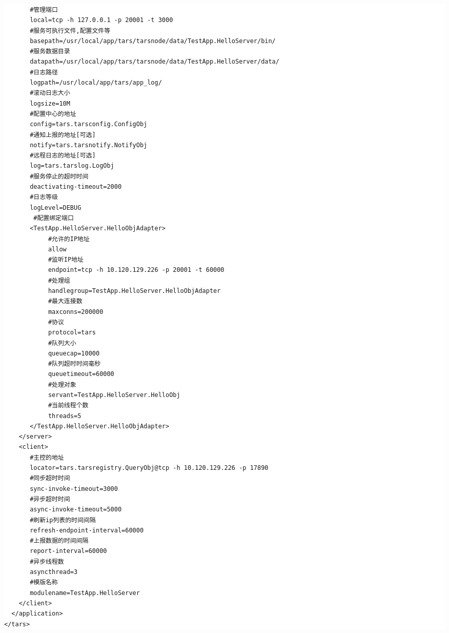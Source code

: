 ```text
       #管理端口
       local=tcp -h 127.0.0.1 -p 20001 -t 3000
       #服务可执行文件,配置文件等
       basepath=/usr/local/app/tars/tarsnode/data/TestApp.HelloServer/bin/
       #服务数据目录
       datapath=/usr/local/app/tars/tarsnode/data/TestApp.HelloServer/data/
       #日志路径
       logpath=/usr/local/app/tars/app_log/
       #滚动日志大小
       logsize=10M
       #配置中心的地址
       config=tars.tarsconfig.ConfigObj
       #通知上报的地址[可选]
       notify=tars.tarsnotify.NotifyObj
       #远程日志的地址[可选]
       log=tars.tarslog.LogObj
       #服务停止的超时时间
       deactivating-timeout=2000
       #日志等级
       logLevel=DEBUG
        #配置绑定端口
       <TestApp.HelloServer.HelloObjAdapter>
            #允许的IP地址
            allow
            #监听IP地址
            endpoint=tcp -h 10.120.129.226 -p 20001 -t 60000
            #处理组
            handlegroup=TestApp.HelloServer.HelloObjAdapter
            #最大连接数
            maxconns=200000
            #协议
            protocol=tars
            #队列大小
            queuecap=10000
            #队列超时时间毫秒
            queuetimeout=60000
            #处理对象
            servant=TestApp.HelloServer.HelloObj
            #当前线程个数
            threads=5
       </TestApp.HelloServer.HelloObjAdapter>
    </server>
    <client>
       #主控的地址
       locator=tars.tarsregistry.QueryObj@tcp -h 10.120.129.226 -p 17890
       #同步超时时间
       sync-invoke-timeout=3000
       #异步超时时间
       async-invoke-timeout=5000
       #刷新ip列表的时间间隔
       refresh-endpoint-interval=60000
       #上报数据的时间间隔
       report-interval=60000
       #异步线程数
       asyncthread=3
       #模版名称
       modulename=TestApp.HelloServer
    </client>
  </application>
</tars>
```
